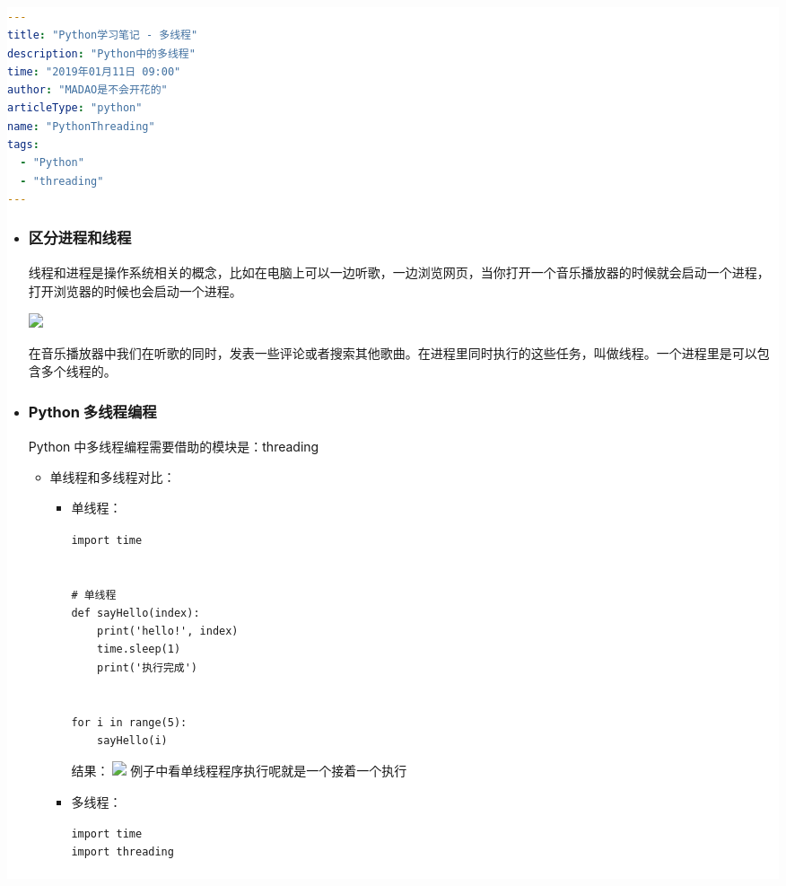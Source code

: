 ```yaml
---
title: "Python学习笔记 - 多线程"
description: "Python中的多线程"
time: "2019年01月11日 09:00"
author: "MADAO是不会开花的"
articleType: "python"
name: "PythonThreading"
tags:
  - "Python"
  - "threading"
---
```


- ### 区分进程和线程

  线程和进程是操作系统相关的概念，比如在电脑上可以一边听歌，一边浏览网页，当你打开一个音乐播放器的时候就会启动一个进程，打开浏览器的时候也会启动一个进程。

  ![](/articlesImages/python/threading/image.png)

  在音乐播放器中我们在听歌的同时，发表一些评论或者搜索其他歌曲。在进程里同时执行的这些任务，叫做线程。一个进程里是可以包含多个线程的。

- ### Python 多线程编程

  Python 中多线程编程需要借助的模块是：threading

  - 单线程和多线程对比：

    - 单线程：

      ```
      import time


      # 单线程
      def sayHello(index):
          print('hello!', index)
          time.sleep(1)
          print('执行完成')


      for i in range(5):
          sayHello(i)
      ```

      结果：
      ![](/articlesImages/python/threading/image1.png)
      例子中看单线程程序执行呢就是一个接着一个执行

    - 多线程：

      ```
      import time
      import threading

